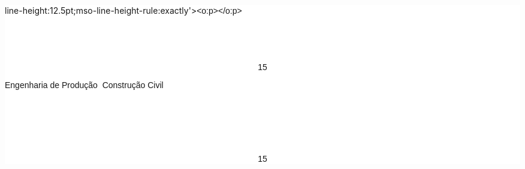   line-height:12.5pt;mso-line-height-rule:exactly'><span style='font-family:
  Arial;mso-bidi-font-family:"Times New Roman"'><o:p></o:p></span></p>
  </td>
  <td width=96 valign=top style='width:72.0pt;border-top:none;border-left:none;
  border-bottom:solid black .75pt;border-right:solid black .75pt;mso-border-top-alt:
  solid black .75pt;mso-border-left-alt:solid black .75pt;padding:0cm 3.55pt 0cm 3.55pt'>
  <p class=MsoNormal align=center style='margin-top:2.0pt;text-align:center;
  line-height:12.5pt;mso-line-height-rule:exactly'><span style='font-family:
  Arial;mso-bidi-font-family:"Times New Roman"'><o:p></o:p></span></p>
  </td>
  <td width=108 valign=top style='width:81.0pt;border-top:none;border-left:
  none;border-bottom:solid black .75pt;border-right:solid black .75pt;
  mso-border-top-alt:solid black .75pt;mso-border-left-alt:solid black .75pt;
  padding:0cm 3.55pt 0cm 3.55pt'>
  <p class=MsoNormal align=center style='margin-top:2.0pt;text-align:center;
  line-height:12.5pt;mso-line-height-rule:exactly'><span style='font-family:
  Arial;mso-bidi-font-family:"Times New Roman"'><o:p></o:p></span></p>
  </td>
  <td width=96 valign=top style='width:72.0pt;border-top:none;border-left:none;
  border-bottom:solid black .75pt;border-right:solid black .75pt;mso-border-top-alt:
  solid black .75pt;mso-border-left-alt:solid black .75pt;padding:0cm 3.55pt 0cm 3.55pt'>
  <p class=MsoNormal align=center style='margin-top:2.0pt;text-align:center;
  line-height:12.5pt;mso-line-height-rule:exactly'><span style='font-family:
  Arial;mso-bidi-font-family:"Times New Roman"'>15<o:p></o:p></span></p>
  </td>
 </tr>
 <tr>
  <td width=257 valign=top style='width:193.1pt;border:solid black .75pt;
  border-top:none;mso-border-top-alt:solid black .75pt;padding:0cm 3.55pt 0cm 3.55pt'>
  <p class=MsoNormal style='margin-top:2.0pt;line-height:12.5pt;mso-line-height-rule:
  exactly'><span style='font-family:Arial;mso-bidi-font-family:"Times New Roman"'>Engenharia
  de Produção  Construção Civil<o:p></o:p></span></p>
  </td>
  <td width=96 valign=top style='width:72.0pt;border-top:none;border-left:none;
  border-bottom:solid black .75pt;border-right:solid black .75pt;mso-border-top-alt:
  solid black .75pt;mso-border-left-alt:solid black .75pt;padding:0cm 3.55pt 0cm 3.55pt'>
  <p class=MsoNormal align=center style='margin-top:2.0pt;text-align:center;
  line-height:12.5pt;mso-line-height-rule:exactly'><span style='font-family:
  Arial;mso-bidi-font-family:"Times New Roman"'><o:p></o:p></span></p>
  </td>
  <td width=96 valign=top style='width:72.0pt;border-top:none;border-left:none;
  border-bottom:solid black .75pt;border-right:solid black .75pt;mso-border-top-alt:
  solid black .75pt;mso-border-left-alt:solid black .75pt;padding:0cm 3.55pt 0cm 3.55pt'>
  <p class=MsoNormal align=center style='margin-top:2.0pt;text-align:center;
  line-height:12.5pt;mso-line-height-rule:exactly'><span style='font-family:
  Arial;mso-bidi-font-family:"Times New Roman"'><o:p></o:p></span></p>
  </td>
  <td width=108 valign=top style='width:81.0pt;border-top:none;border-left:
  none;border-bottom:solid black .75pt;border-right:solid black .75pt;
  mso-border-top-alt:solid black .75pt;mso-border-left-alt:solid black .75pt;
  padding:0cm 3.55pt 0cm 3.55pt'>
  <p class=MsoNormal align=center style='margin-top:2.0pt;text-align:center;
  line-height:12.5pt;mso-line-height-rule:exactly'><span style='font-family:
  Arial;mso-bidi-font-family:"Times New Roman"'><o:p></o:p></span></p>
  </td>
  <td width=96 valign=top style='width:72.0pt;border-top:none;border-left:none;
  border-bottom:solid black .75pt;border-right:solid black .75pt;mso-border-top-alt:
  solid black .75pt;mso-border-left-alt:solid black .75pt;padding:0cm 3.55pt 0cm 3.55pt'>
  <p class=MsoNormal align=center style='margin-top:2.0pt;text-align:center;
  line-height:12.5pt;mso-line-height-rule:exactly'><span style='font-family:
  Arial;mso-bidi-font-family:"Times New Roman"'>15<o:p></o:p></span></p>
  </td>
 </tr>
 <tr>